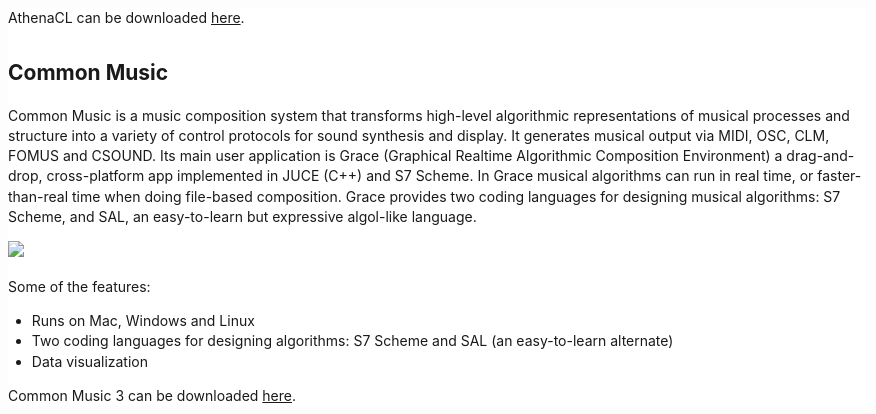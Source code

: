 AthenaCL can be downloaded
[here](http://www.flexatone.org/athena.html).

## Common Music

Common Music is a music composition system that transforms high-level
algorithmic representations of musical processes and structure into a
variety of control protocols for sound synthesis and display. It
generates musical output via MIDI, OSC, CLM, FOMUS and CSOUND. Its main
user application is Grace (Graphical Realtime Algorithmic Composition
Environment) a drag-and-drop, cross-platform app implemented in JUCE
(C++) and S7 Scheme. In Grace musical algorithms can run in real time,
or faster-than-real time when doing file-based composition. Grace
provides two coding languages for designing musical algorithms: S7
Scheme, and SAL, an easy-to-learn but expressive algol-like language.

![](../resources/images/14-a-cm3.png)

Some of the features:

- Runs on Mac, Windows and Linux
- Two coding languages for designing algorithms: S7 Scheme and SAL (an
  easy-to-learn alternate)
- Data visualization

Common Music 3 can be downloaded
[here](http://commonmusic.sourceforge.net).
